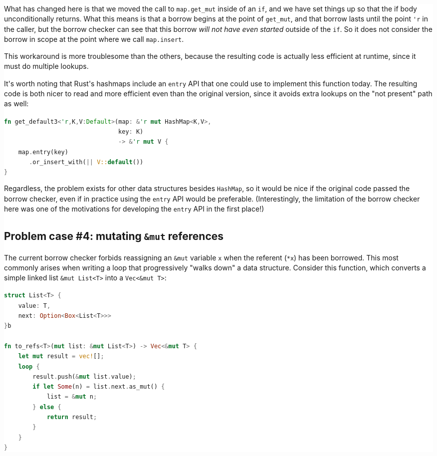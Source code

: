 What has changed here is that we moved the call to `map.get_mut`
inside of an `if`, and we have set things up so that the if body
unconditionally returns. What this means is that a borrow begins at
the point of `get_mut`, and that borrow lasts until the point `'r` in
the caller, but the borrow checker can see that this borrow *will not
have even started* outside of the `if`. So it does not consider the
borrow in scope at the point where we call `map.insert`.

This workaround is more troublesome than the others, because the
resulting code is actually less efficient at runtime, since it must do
multiple lookups.

It's worth noting that Rust's hashmaps include an `entry` API that
one could use to implement this function today. The resulting code is
both nicer to read and more efficient even than the original version,
since it avoids extra lookups on the "not present" path as well:

```rust
fn get_default3<'r,K,V:Default>(map: &'r mut HashMap<K,V>,
                                key: K)
                                -> &'r mut V {
    map.entry(key)
       .or_insert_with(|| V::default())
}
```

Regardless, the problem exists for other data structures besides
`HashMap`, so it would be nice if the original code passed the borrow
checker, even if in practice using the `entry` API would be
preferable. (Interestingly, the limitation of the borrow checker here
was one of the motivations for developing the `entry` API in the first
place!)

## Problem case #4: mutating `&mut` references

The current borrow checker forbids reassigning an `&mut` variable `x`
when the referent (`*x`) has been borrowed. This most commonly arises
when writing a loop that progressively "walks down" a data structure.
Consider this function, which converts a simple linked list `&mut List<T>`
into a `Vec<&mut T>`:

```rust
struct List<T> {
    value: T,
    next: Option<Box<List<T>>>
}b

fn to_refs<T>(mut list: &mut List<T>) -> Vec<&mut T> {
    let mut result = vec![];
    loop {
        result.push(&mut list.value);
        if let Some(n) = list.next.as_mut() {
            list = &mut n;
        } else {
            return result;
        }
    }
}
```
